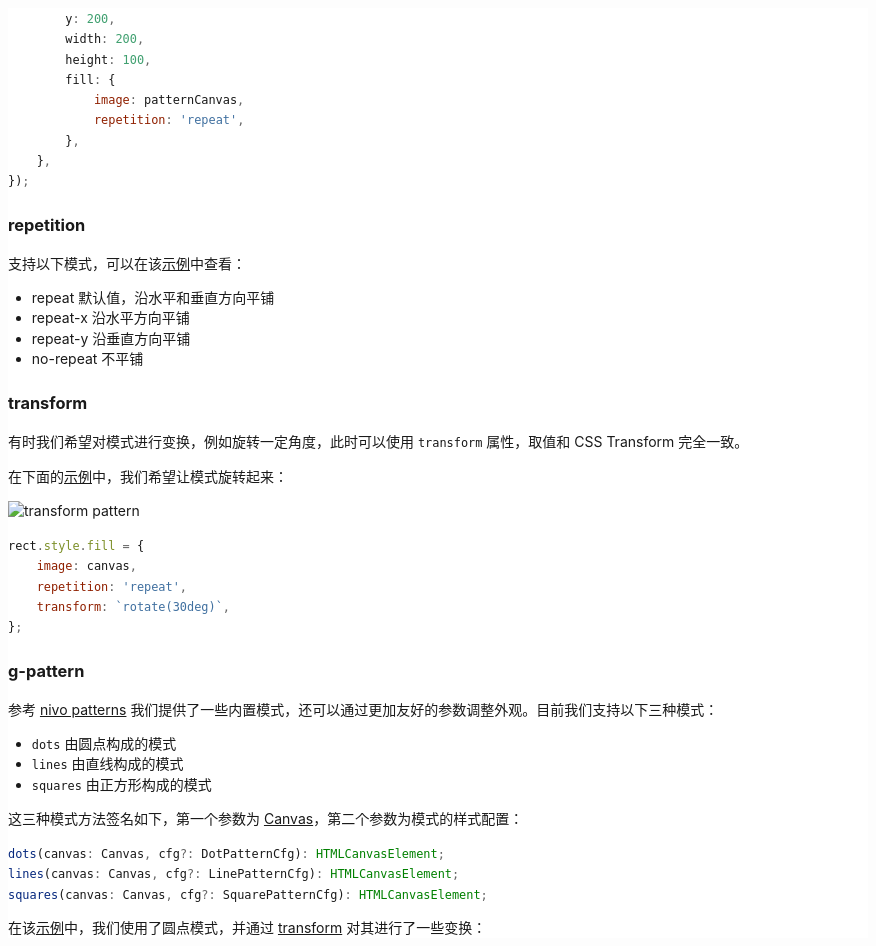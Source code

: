 ```js
        y: 200,
        width: 200,
        height: 100,
        fill: {
            image: patternCanvas,
            repetition: 'repeat',
        },
    },
});
```

### repetition

支持以下模式，可以在该[示例](/zh/examples/style#pattern)中查看：

-   repeat 默认值，沿水平和垂直方向平铺
-   repeat-x 沿水平方向平铺
-   repeat-y 沿垂直方向平铺
-   no-repeat 不平铺

### transform

有时我们希望对模式进行变换，例如旋转一定角度，此时可以使用 `transform` 属性，取值和 CSS Transform 完全一致。

在下面的[示例](/zh/examples/ecosystem/pattern/#dots)中，我们希望让模式旋转起来：

<img src="https://gw.alipayobjects.com/zos/raptor/1668740048992/Nov-18-2022%25252010-53-54.gif" alt="transform pattern">

```js
rect.style.fill = {
    image: canvas,
    repetition: 'repeat',
    transform: `rotate(30deg)`,
};
```

### g-pattern

参考 [nivo patterns](https://nivo.rocks/guides/patterns/) 我们提供了一些内置模式，还可以通过更加友好的参数调整外观。目前我们支持以下三种模式：

-   `dots` 由圆点构成的模式
-   `lines` 由直线构成的模式
-   `squares` 由正方形构成的模式

这三种模式方法签名如下，第一个参数为 [Canvas](/zh/api/canvas/intro)，第二个参数为模式的样式配置：

```ts
dots(canvas: Canvas, cfg?: DotPatternCfg): HTMLCanvasElement;
lines(canvas: Canvas, cfg?: LinePatternCfg): HTMLCanvasElement;
squares(canvas: Canvas, cfg?: SquarePatternCfg): HTMLCanvasElement;
```

在该[示例](/zh/examples/ecosystem/pattern/#dots)中，我们使用了圆点模式，并通过 [transform](/api/css/css-properties-values-api#transform) 对其进行了一些变换：
